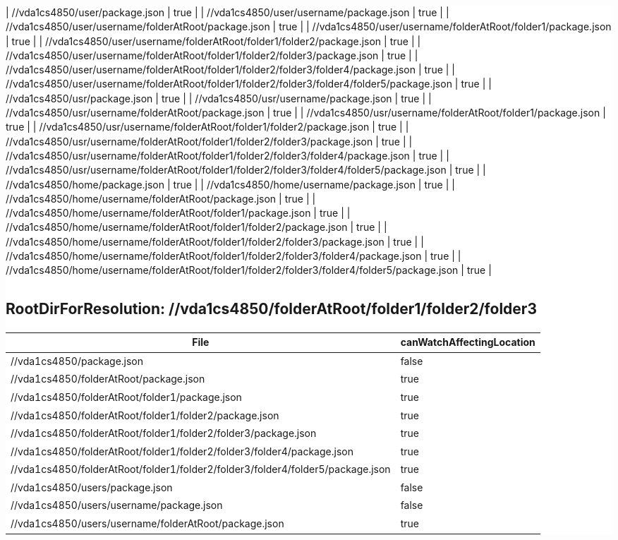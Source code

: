 | //vda1cs4850/user/package.json                                                                | true                      |
| //vda1cs4850/user/username/package.json                                                       | true                      |
| //vda1cs4850/user/username/folderAtRoot/package.json                                          | true                      |
| //vda1cs4850/user/username/folderAtRoot/folder1/package.json                                  | true                      |
| //vda1cs4850/user/username/folderAtRoot/folder1/folder2/package.json                          | true                      |
| //vda1cs4850/user/username/folderAtRoot/folder1/folder2/folder3/package.json                  | true                      |
| //vda1cs4850/user/username/folderAtRoot/folder1/folder2/folder3/folder4/package.json          | true                      |
| //vda1cs4850/user/username/folderAtRoot/folder1/folder2/folder3/folder4/folder5/package.json  | true                      |
| //vda1cs4850/usr/package.json                                                                 | true                      |
| //vda1cs4850/usr/username/package.json                                                        | true                      |
| //vda1cs4850/usr/username/folderAtRoot/package.json                                           | true                      |
| //vda1cs4850/usr/username/folderAtRoot/folder1/package.json                                   | true                      |
| //vda1cs4850/usr/username/folderAtRoot/folder1/folder2/package.json                           | true                      |
| //vda1cs4850/usr/username/folderAtRoot/folder1/folder2/folder3/package.json                   | true                      |
| //vda1cs4850/usr/username/folderAtRoot/folder1/folder2/folder3/folder4/package.json           | true                      |
| //vda1cs4850/usr/username/folderAtRoot/folder1/folder2/folder3/folder4/folder5/package.json   | true                      |
| //vda1cs4850/home/package.json                                                                | true                      |
| //vda1cs4850/home/username/package.json                                                       | true                      |
| //vda1cs4850/home/username/folderAtRoot/package.json                                          | true                      |
| //vda1cs4850/home/username/folderAtRoot/folder1/package.json                                  | true                      |
| //vda1cs4850/home/username/folderAtRoot/folder1/folder2/package.json                          | true                      |
| //vda1cs4850/home/username/folderAtRoot/folder1/folder2/folder3/package.json                  | true                      |
| //vda1cs4850/home/username/folderAtRoot/folder1/folder2/folder3/folder4/package.json          | true                      |
| //vda1cs4850/home/username/folderAtRoot/folder1/folder2/folder3/folder4/folder5/package.json  | true                      |

## RootDirForResolution: //vda1cs4850/folderAtRoot/folder1/folder2/folder3

| File                                                                                          | canWatchAffectingLocation |
| --------------------------------------------------------------------------------------------- | ------------------------- |
| //vda1cs4850/package.json                                                                     | false                     |
| //vda1cs4850/folderAtRoot/package.json                                                        | true                      |
| //vda1cs4850/folderAtRoot/folder1/package.json                                                | true                      |
| //vda1cs4850/folderAtRoot/folder1/folder2/package.json                                        | true                      |
| //vda1cs4850/folderAtRoot/folder1/folder2/folder3/package.json                                | true                      |
| //vda1cs4850/folderAtRoot/folder1/folder2/folder3/folder4/package.json                        | true                      |
| //vda1cs4850/folderAtRoot/folder1/folder2/folder3/folder4/folder5/package.json                | true                      |
| //vda1cs4850/users/package.json                                                               | false                     |
| //vda1cs4850/users/username/package.json                                                      | false                     |
| //vda1cs4850/users/username/folderAtRoot/package.json                                         | true                      |